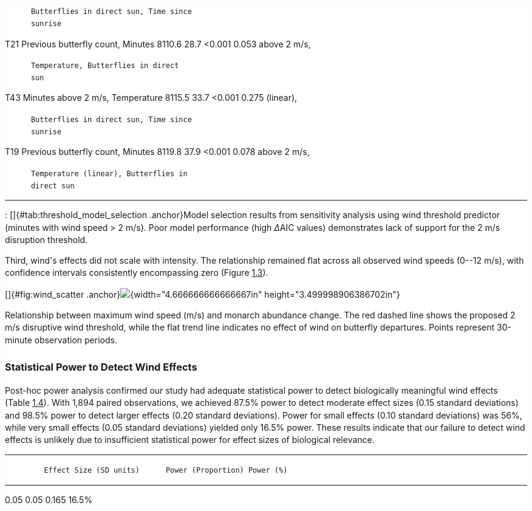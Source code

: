           Butterflies in direct sun, Time since                                  
          sunrise                                                                

  T21     Previous butterfly count, Minutes     8110.6            28.7   \<0.001   0.053
          above 2 m/s,                                                           

          Temperature, Butterflies in direct                                     
          sun                                                                    

  T43     Minutes above 2 m/s, Temperature      8115.5            33.7   \<0.001   0.275
          (linear),                                                              

          Butterflies in direct sun, Time since                                  
          sunrise                                                                

  T19     Previous butterfly count, Minutes     8119.8            37.9   \<0.001   0.078
          above 2 m/s,                                                           

          Temperature (linear), Butterflies in                                   
          direct sun                                                             
  --------------------------------------------------------------------------------------

  : []{#tab:threshold_model_selection .anchor}Model selection results
  from sensitivity analysis using wind threshold predictor (minutes with
  wind speed \> 2 m/s). Poor model performance (high $\Delta$AIC values)
  demonstrates lack of support for the 2 m/s disruption threshold.

Third, wind's effects did not scale with intensity. The relationship
remained flat across all observed wind speeds (0--12 m/s), with
confidence intervals consistently encompassing zero
(Figure [1.3](#fig:wind_scatter)).

[]{#fig:wind_scatter
.anchor}![](media/image3.png){width="4.666666666666667in"
height="3.499998906386702in"}

Relationship between maximum wind speed (m/s) and monarch abundance
change. The red dashed line shows the proposed 2 m/s disruptive wind
threshold, while the flat trend line indicates no effect of wind on
butterfly departures. Points represent 30-minute observation periods.

### Statistical Power to Detect Wind Effects

Post-hoc power analysis confirmed our study had adequate statistical
power to detect biologically meaningful wind effects
(Table [1.4](#tab:power_analysis)). With 1,894 paired observations, we
achieved 87.5% power to detect moderate effect sizes (0.15 standard
deviations) and 98.5% power to detect larger effects (0.20 standard
deviations). Power for small effects (0.10 standard deviations) was 56%,
while very small effects (0.05 standard deviations) yielded only 16.5%
power. These results indicate that our failure to detect wind effects is
unlikely due to insufficient statistical power for effect sizes of
biological relevance.

  -----------------------------------------------------------------------
             Effect Size (SD units)      Power (Proportion) Power (%)
  ------- ------------------------- ----------------------- -------------
  0.05                         0.05                   0.165 16.5%
